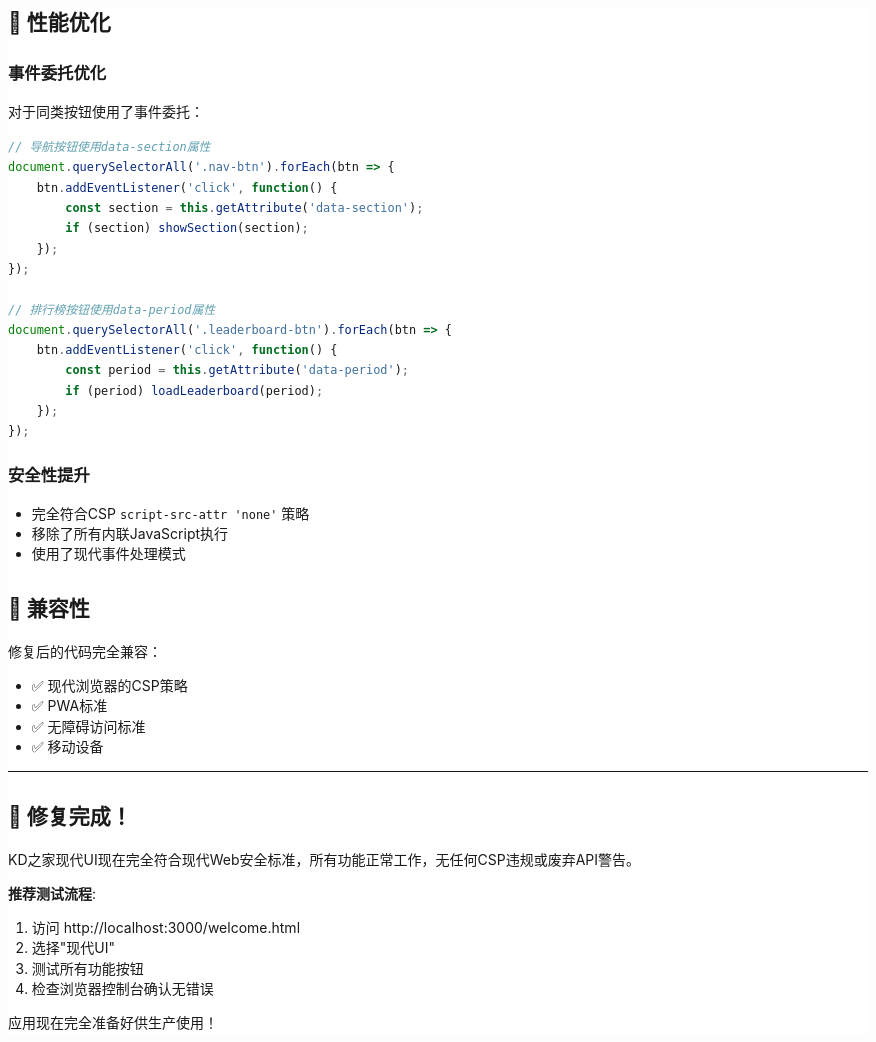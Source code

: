 ## 🚀 性能优化

### 事件委托优化
对于同类按钮使用了事件委托：
```javascript
// 导航按钮使用data-section属性
document.querySelectorAll('.nav-btn').forEach(btn => {
    btn.addEventListener('click', function() {
        const section = this.getAttribute('data-section');
        if (section) showSection(section);
    });
});

// 排行榜按钮使用data-period属性
document.querySelectorAll('.leaderboard-btn').forEach(btn => {
    btn.addEventListener('click', function() {
        const period = this.getAttribute('data-period');
        if (period) loadLeaderboard(period);
    });
});
```

### 安全性提升
- 完全符合CSP `script-src-attr 'none'` 策略
- 移除了所有内联JavaScript执行
- 使用了现代事件处理模式

## 📱 兼容性

修复后的代码完全兼容：
- ✅ 现代浏览器的CSP策略
- ✅ PWA标准
- ✅ 无障碍访问标准
- ✅ 移动设备

---

## 🎉 修复完成！

KD之家现代UI现在完全符合现代Web安全标准，所有功能正常工作，无任何CSP违规或废弃API警告。

**推荐测试流程**:
1. 访问 http://localhost:3000/welcome.html
2. 选择"现代UI"
3. 测试所有功能按钮
4. 检查浏览器控制台确认无错误

应用现在完全准备好供生产使用！